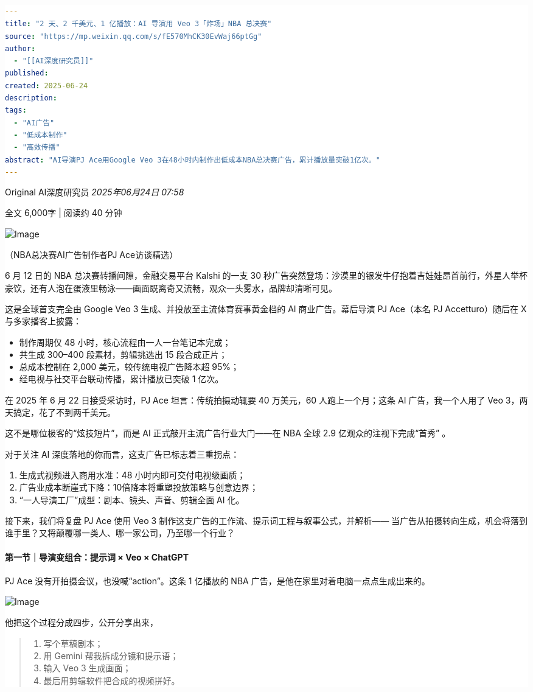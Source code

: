 ```yaml
---
title: "2 天、2 千美元、1 亿播放：AI 导演用 Veo 3「炸场」NBA 总决赛"
source: "https://mp.weixin.qq.com/s/fE570MhCK30EvWaj66ptGg"
author:
  - "[[AI深度研究员]]"
published:
created: 2025-06-24
description:
tags:
  - "AI广告"
  - "低成本制作"
  - "高效传播"
abstract: "AI导演PJ Ace用Google Veo 3在48小时内制作出低成本NBA总决赛广告，累计播放量突破1亿次。"
---
```

Original AI深度研究员 *2025年06月24日 07:58*

全文 6,000字 | 阅读约 40 分钟

![Image](https://mmbiz.qpic.cn/mmbiz_png/iaqv2tagPYAhJicaeX5iaJZNdQ0N2q4YrNrBenqz608OYasp3vcEwPmblI7bkibE5VsDPK4bsTX0T9dWIfhY9KEWHA/640?wx_fmt=png&from=appmsg&watermark=1&tp=webp&wxfrom=5&wx_lazy=1)

（NBA总决赛AI广告制作者PJ Ace访谈精选）

6 月 12 日的 NBA 总决赛转播间隙，金融交易平台 Kalshi 的一支 30 秒广告突然登场：沙漠里的银发牛仔抱着吉娃娃昂首前行，外星人举杯豪饮，还有人泡在蛋液里畅泳——画面既离奇又流畅，观众一头雾水，品牌却清晰可见。

这是全球首支完全由 Google Veo 3 生成、并投放至主流体育赛事黄金档的 AI 商业广告。幕后导演 PJ Ace（本名 PJ Accetturo）随后在 X 与多家播客上披露：

- 制作周期仅 48 小时，核心流程由一人一台笔记本完成；
- 共生成 300–400 段素材，剪辑挑选出 15 段合成正片；
- 总成本控制在 2,000 美元，较传统电视广告降本超 95%；
- 经电视与社交平台联动传播，累计播放已突破 1 亿次。

在 2025 年 6 月 22 日接受采访时，PJ Ace 坦言：传统拍摄动辄要 40 万美元，60 人跑上一个月；这条 AI 广告，我一个人用了 Veo 3，两天搞定，花了不到两千美元。

这不是哪位极客的“炫技短片”，而是 AI 正式敲开主流广告行业大门——在 NBA 全球 2.9 亿观众的注视下完成“首秀” 。

对于关注 AI 深度落地的你而言，这支广告已标志着三重拐点：

1. 生成式视频进入商用水准：48 小时内即可交付电视级画质；
2. 广告业成本断崖式下降：10倍降本将重塑投放策略与创意边界；
3. “一人导演工厂”成型：剧本、镜头、声音、剪辑全面 AI 化。

接下来，我们将复盘 PJ Ace 使用 Veo 3 制作这支广告的工作流、提示词工程与叙事公式，并解析—— 当广告从拍摄转向生成，机会将落到谁手里？又将颠覆哪一类人、哪一家公司，乃至哪一个行业？

#### 第一节｜导演变组合：提示词 × Veo × ChatGPT

PJ Ace 没有开拍摄会议，也没喊“action”。这条 1 亿播放的 NBA 广告，是他在家里对着电脑一点点生成出来的。

![Image](https://mp.weixin.qq.com/s/www.w3.org/2000/svg'%20xmlns:xlink='http://www.w3.org/1999/xlink'%3E%3Ctitle%3E%3C/title%3E%3Cg%20stroke='none'%20stroke-width='1'%20fill='none'%20fill-rule='evenodd'%20fill-opacity='0'%3E%3Cg%20transform='translate(-249.000000,%20-126.000000)'%20fill='%23FFFFFF'%3E%3Crect%20x='249'%20y='126'%20width='1'%20height='1'%3E%3C/rect%3E%3C/g%3E%3C/g%3E%3C/svg%3E)

他把这个过程分成四步，公开分享出来，

> 1. 写个草稿剧本；
> 2. 用 Gemini 帮我拆成分镜和提示语；
> 3. 输入 Veo 3 生成画面；
> 4. 最后用剪辑软件把合成的视频拼好。
